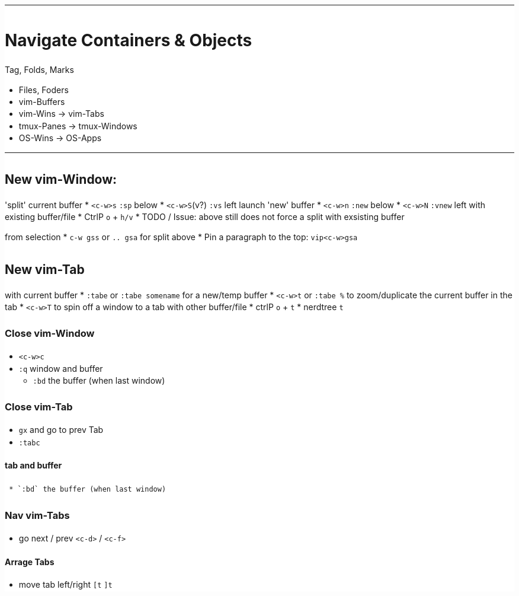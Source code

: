 ----------------------------------------------------
# Navigate Containers & Objects
   Tag, Folds, Marks
   * Files, Foders
   * vim-Buffers
   * vim-Wins   → vim-Tabs
   * tmux-Panes → tmux-Windows
   * OS-Wins    → OS-Apps
----------------------------------------------------

## New vim-Window:
  'split' current buffer
    * `<c-w>s` `:sp` below
    * `<c-w>S`(v?) `:vs` left
  launch 'new' buffer
    * `<c-w>n` `:new` below
    * `<c-w>N` `:vnew` left
  with existing buffer/file
    * CtrlP `o` + `h/v`
    * TODO / Issue: above still does not force a split with exsisting buffer

  from selection
    * `c-w gss` or `.. gsa` for split above
    * Pin a paragraph to the top: `vip<c-w>gsa`

## New vim-Tab
  with current buffer
    * `:tabe` or `:tabe somename` for a new/temp buffer
    * `<c-w>t` or `:tabe %` to zoom/duplicate the current buffer in the tab
    * `<c-w>T` to spin off a window to a tab
  with other buffer/file
    * ctrlP `o` + `t`
    * nerdtree `t`

### Close vim-Window
  * `<c-w>c`
  * `:q`
  window and buffer
    * `:bd` the buffer (when last window)

### Close vim-Tab
  * `gx` and go to prev Tab
  * `:tabc`
#### tab and buffer
     * `:bd` the buffer (when last window)

### Nav vim-Tabs
  * go next / prev `<c-d>` / `<c-f>`
#### Arrage Tabs
  * move tab left/right `[t` `]t`
